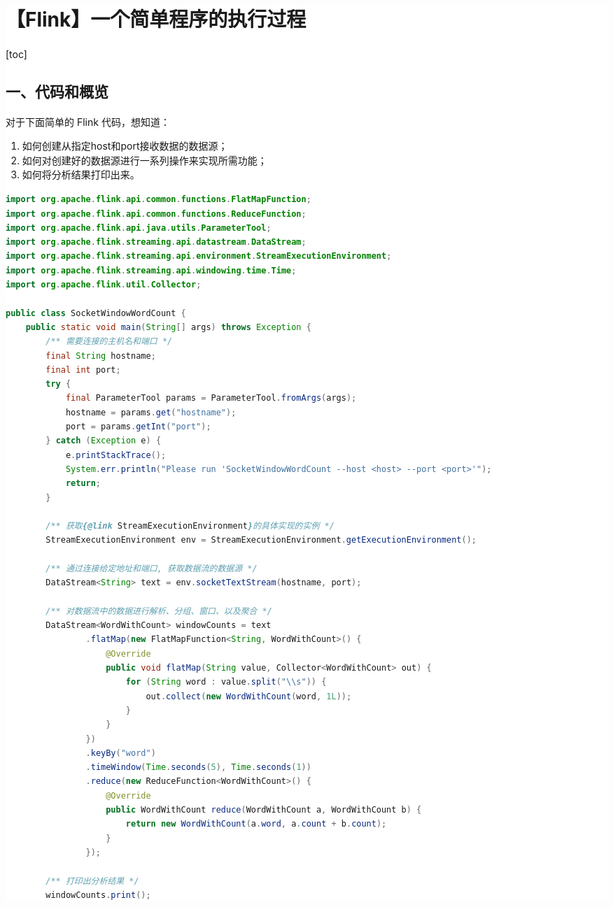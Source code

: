 # 【Flink】一个简单程序的执行过程

[toc]

## 一、代码和概览

对于下面简单的 Flink 代码，想知道：

1. 如何创建从指定host和port接收数据的数据源；
2.  如何对创建好的数据源进行一系列操作来实现所需功能；
3. 如何将分析结果打印出来。

```java
import org.apache.flink.api.common.functions.FlatMapFunction;
import org.apache.flink.api.common.functions.ReduceFunction;
import org.apache.flink.api.java.utils.ParameterTool;
import org.apache.flink.streaming.api.datastream.DataStream;
import org.apache.flink.streaming.api.environment.StreamExecutionEnvironment;
import org.apache.flink.streaming.api.windowing.time.Time;
import org.apache.flink.util.Collector;

public class SocketWindowWordCount {
    public static void main(String[] args) throws Exception {
        /** 需要连接的主机名和端口 */
        final String hostname;
        final int port;
        try {
            final ParameterTool params = ParameterTool.fromArgs(args);
            hostname = params.get("hostname");
            port = params.getInt("port");
        } catch (Exception e) {
            e.printStackTrace();
            System.err.println("Please run 'SocketWindowWordCount --host <host> --port <port>'");
            return;
        }

        /** 获取{@link StreamExecutionEnvironment}的具体实现的实例 */
        StreamExecutionEnvironment env = StreamExecutionEnvironment.getExecutionEnvironment();

        /** 通过连接给定地址和端口, 获取数据流的数据源 */
        DataStream<String> text = env.socketTextStream(hostname, port);

        /** 对数据流中的数据进行解析、分组、窗口、以及聚合 */
        DataStream<WordWithCount> windowCounts = text
                .flatMap(new FlatMapFunction<String, WordWithCount>() {
                    @Override
                    public void flatMap(String value, Collector<WordWithCount> out) {
                        for (String word : value.split("\\s")) {
                            out.collect(new WordWithCount(word, 1L));
                        }
                    }
                })
                .keyBy("word")
                .timeWindow(Time.seconds(5), Time.seconds(1))
                .reduce(new ReduceFunction<WordWithCount>() {
                    @Override
                    public WordWithCount reduce(WordWithCount a, WordWithCount b) {
                        return new WordWithCount(a.word, a.count + b.count);
                    }
                });

        /** 打印出分析结果 */
        windowCounts.print();
```